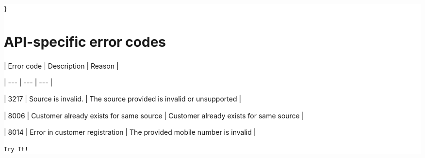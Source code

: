 ```
}
```

# API-specific error codes

| Error code | Description | Reason |

| --- | --- | --- |

| 3217 | Source is invalid. | The source provided is invalid or unsupported |

| 8006 | Customer already exists for same source | Customer already exists for same source |

| 8014 | Error in customer registration | The provided mobile number is invalid |



`Try It!`